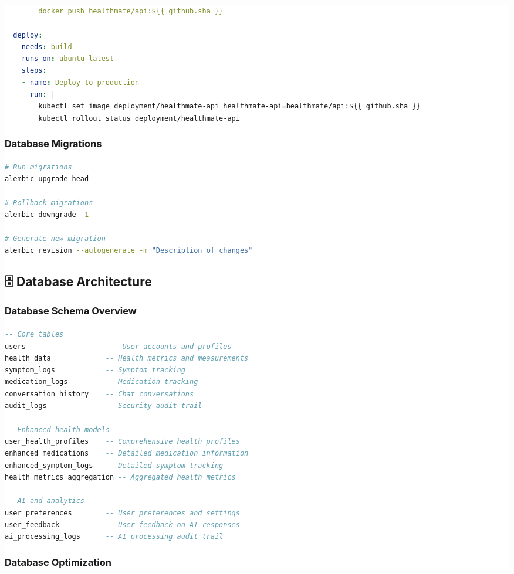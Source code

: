 ```yaml
        docker push healthmate/api:${{ github.sha }}

  deploy:
    needs: build
    runs-on: ubuntu-latest
    steps:
    - name: Deploy to production
      run: |
        kubectl set image deployment/healthmate-api healthmate-api=healthmate/api:${{ github.sha }}
        kubectl rollout status deployment/healthmate-api
```

### Database Migrations

```bash
# Run migrations
alembic upgrade head

# Rollback migrations
alembic downgrade -1

# Generate new migration
alembic revision --autogenerate -m "Description of changes"
```

## 🗄️ Database Architecture

### Database Schema Overview

```sql
-- Core tables
users                    -- User accounts and profiles
health_data             -- Health metrics and measurements
symptom_logs            -- Symptom tracking
medication_logs         -- Medication tracking
conversation_history    -- Chat conversations
audit_logs              -- Security audit trail

-- Enhanced health models
user_health_profiles    -- Comprehensive health profiles
enhanced_medications    -- Detailed medication information
enhanced_symptom_logs   -- Detailed symptom tracking
health_metrics_aggregation -- Aggregated health metrics

-- AI and analytics
user_preferences        -- User preferences and settings
user_feedback           -- User feedback on AI responses
ai_processing_logs      -- AI processing audit trail
```

### Database Optimization
